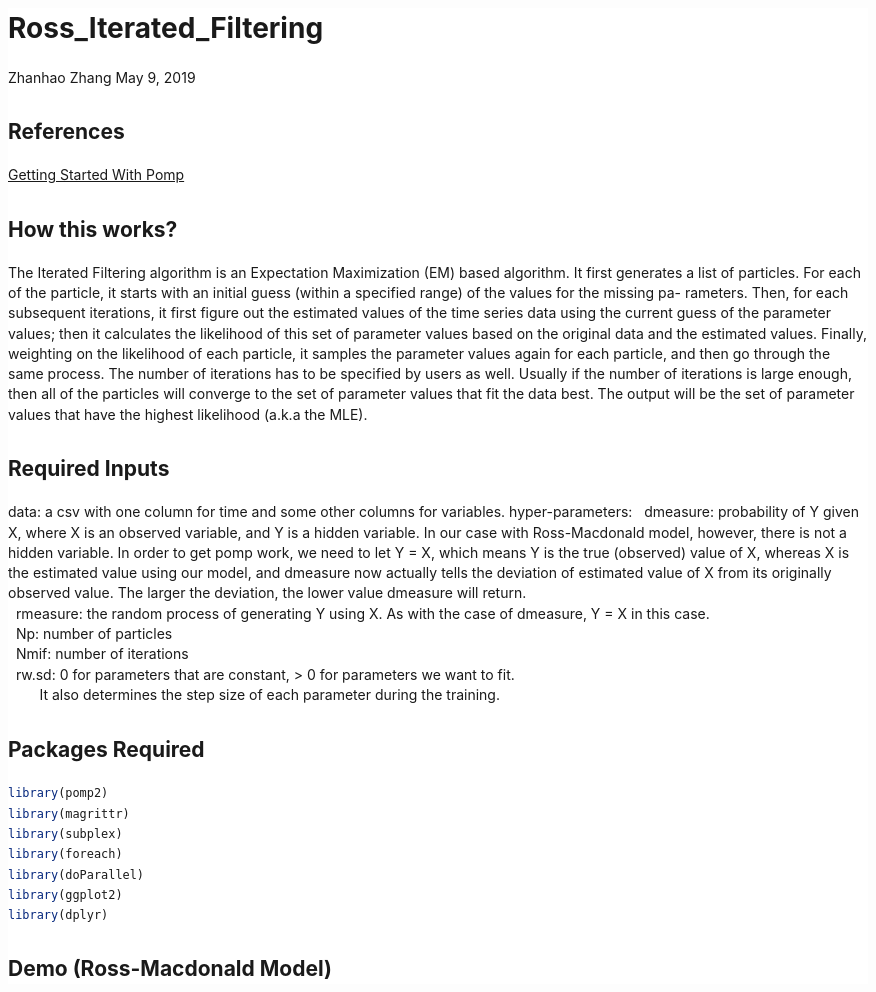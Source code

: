 Ross\_Iterated\_Filtering
================
Zhanhao Zhang
May 9, 2019

References
----------

[Getting Started With Pomp](https://kingaa.github.io/pomp/vignettes/getting_started.html)

How this works?
---------------

The Iterated Filtering algorithm is an Expectation Maximization (EM) based algorithm. It first generates a list of particles. For each of the particle, it starts with an initial guess (within a specified range) of the values for the missing pa- rameters. Then, for each subsequent iterations, it first figure out the estimated values of the time series data using the current guess of the parameter values; then it calculates the likelihood of this set of parameter values based on the original data and the estimated values. Finally, weighting on the likelihood of each particle, it samples the parameter values again for each particle, and then go through the same process. The number of iterations has to be specified by users as well. Usually if the number of iterations is large enough, then all of the particles will converge to the set of parameter values that fit the data best. The output will be the set of parameter values that have the highest likelihood (a.k.a the MLE).

Required Inputs
---------------

data: a csv with one column for time and some other columns for variables.
hyper-parameters:
  dmeasure: probability of Y given X, where X is an observed variable, and Y is a hidden variable. In our case with Ross-Macdonald model, however, there is not a hidden variable. In order to get pomp work, we need to let Y = X, which means Y is the true (observed) value of X, whereas X is the estimated value using our model, and dmeasure now actually tells the deviation of estimated value of X from its originally observed value. The larger the deviation, the lower value dmeasure will return. <br>   rmeasure: the random process of generating Y using X. As with the case of dmeasure, Y = X in this case. <br>   Np: number of particles <br>   Nmif: number of iterations <br>   rw.sd: 0 for parameters that are constant, &gt; 0 for parameters we want to fit. <br>         It also determines the step size of each parameter during the training.

Packages Required
-----------------

``` r
library(pomp2)
library(magrittr)
library(subplex)
library(foreach)
library(doParallel)
library(ggplot2)
library(dplyr)
```

Demo (Ross-Macdonald Model)
---------------------------
